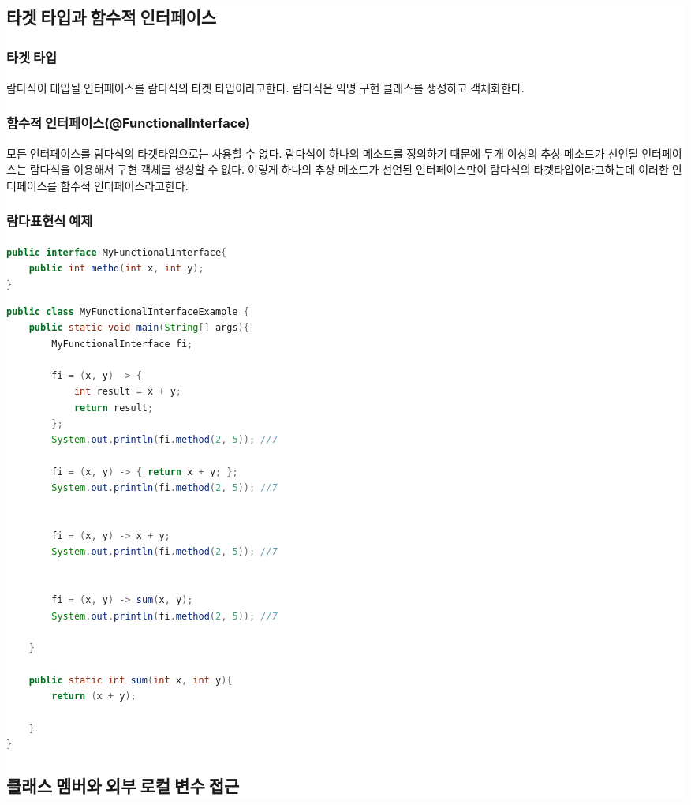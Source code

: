 ## 타겟 타입과 함수적 인터페이스

### 타겟 타입
람다식이 대입될 인터페이스를 람다식의 타겟 타입이라고한다. 람다식은 익명 구현 클래스를 생성하고 객체화한다. 

### 함수적 인터페이스(@FunctionalInterface)
모든 인터페이스를 람다식의 타겟타입으로는 사용할 수 없다. 람다식이 하나의 메소드를 정의하기 때문에 두개 이상의 추상 메소드가 선언될 인터페이스는 람다식을 이용해서 구현 객체를 생성할 수 없다. 이렇게 하나의 추상 메소드가 선언된 인터페이스만이 람다식의 타겟타입이라고하는데 이러한 인터페이스를 함수적 인터페이스라고한다.


### 람다표현식 예제
```java
public interface MyFunctionalInterface{
    public int methd(int x, int y);
}
```

```java
public class MyFunctionalInterfaceExample {
    public static void main(String[] args){
        MyFunctionalInterface fi;

        fi = (x, y) -> {
            int result = x + y;
            return result;
        };
        System.out.println(fi.method(2, 5)); //7

        fi = (x, y) -> { return x + y; };
        System.out.println(fi.method(2, 5)); //7


        fi = (x, y) -> x + y;
        System.out.println(fi.method(2, 5)); //7


        fi = (x, y) -> sum(x, y);
        System.out.println(fi.method(2, 5)); //7

    }

    public static int sum(int x, int y){
        return (x + y);

    }
}
```


## 클래스 멤버와 외부 로컬 변수 접근
